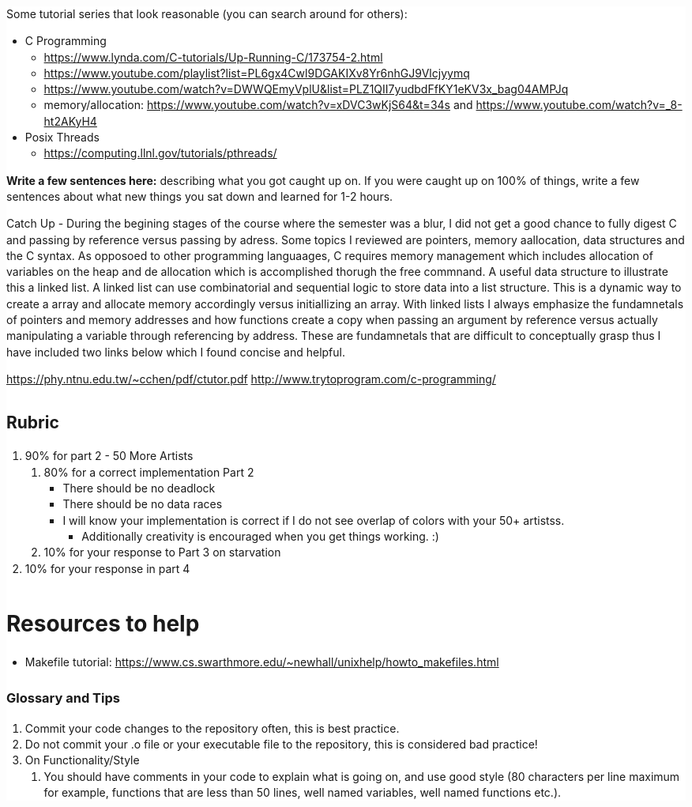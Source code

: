 Some tutorial series that look reasonable (you can search around for others): 
* C Programming
	* https://www.lynda.com/C-tutorials/Up-Running-C/173754-2.html
	* https://www.youtube.com/playlist?list=PL6gx4Cwl9DGAKIXv8Yr6nhGJ9Vlcjyymq
	* https://www.youtube.com/watch?v=DWWQEmyVplU&list=PLZ1QII7yudbdFfKY1eKV3x_bag04AMPJq
	* memory/allocation: https://www.youtube.com/watch?v=xDVC3wKjS64&t=34s and https://www.youtube.com/watch?v=_8-ht2AKyH4
* Posix Threads
	* https://computing.llnl.gov/tutorials/pthreads/
	
**Write a few sentences here:** describing what you got caught up on. If you were caught up on 100% of things, write a few sentences about what new things you sat down and learned for 1-2 hours.

Catch Up - During the begining stages of the course where the semester was a blur, I did not get a good chance to fully digest C and passing by reference versus passing by adress. Some topics I reviewed are pointers, memory aallocation, data structures and the C syntax. As opposoed to other programming languaages, C requires memory management which includes allocation of variables on the heap and de allocation which is accomplished thorugh the free commnand. A useful data structure to illustrate this a linked list. A linked list can use combinatorial and sequential logic to store data into a list structure. This is a dynamic way to create a array and allocate memory accordingly versus initiallizing an array. With linked lists I always emphasize the fundamnetals of pointers and memory addresses and how functions create a copy when passing an argument by reference versus actually manipulating a variable through referencing by address. These are fundamnetals that are difficult to conceptually grasp thus I have included two links below which I found concise and helpful. 

https://phy.ntnu.edu.tw/~cchen/pdf/ctutor.pdf
http://www.trytoprogram.com/c-programming/ 

## Rubric

1. 90% for part 2 - 50 More Artists 
	1. 80% for a correct implementation Part 2
		- There should be no deadlock
		- There should be no data races
		- I will know your implementation is correct if I do not see overlap of colors with your 50+ artistss.
			- Additionally creativity is encouraged when you get things working. :)
	2. 10% for your response to Part 3 on starvation
2. 10% for your response in part 4	

# Resources to help

- Makefile tutorial: https://www.cs.swarthmore.edu/~newhall/unixhelp/howto_makefiles.html


### Glossary and Tips
1. Commit your code changes to the repository often, this is best practice.
2. Do not commit your .o file or your executable file to the repository, this is considered bad practice!
3. On Functionality/Style
	1. You should have comments in your code to explain what is going on, and use good style (80 characters per line maximum for example, functions that are less than 50 lines, well named variables, well named functions etc.).
